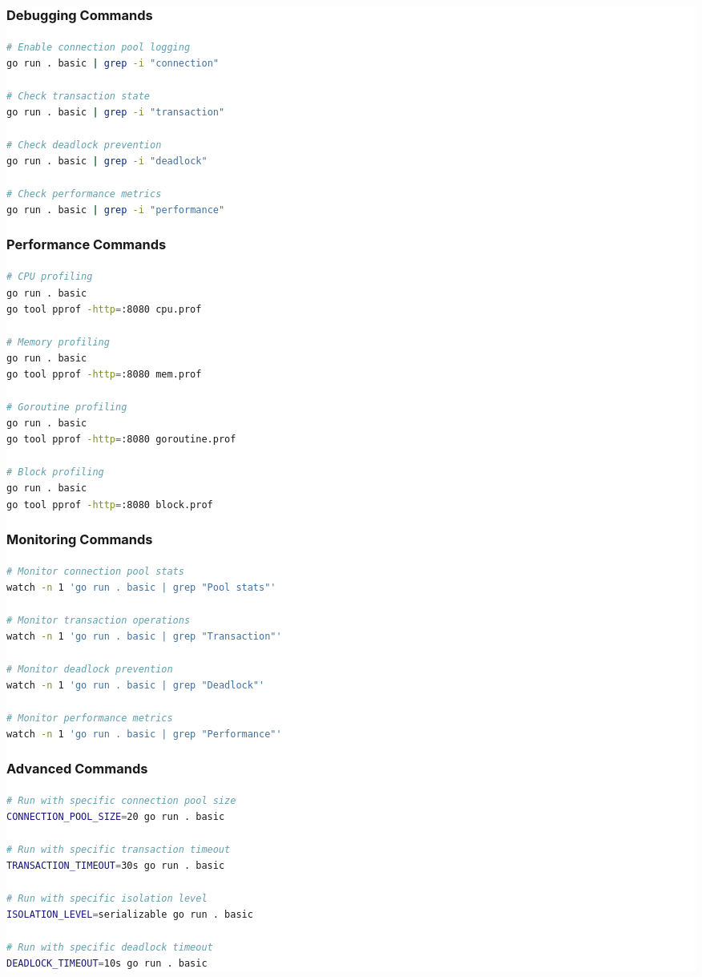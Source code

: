 ### Debugging Commands
```bash
# Enable connection pool logging
go run . basic | grep -i "connection"

# Check transaction state
go run . basic | grep -i "transaction"

# Check deadlock prevention
go run . basic | grep -i "deadlock"

# Check performance metrics
go run . basic | grep -i "performance"
```

### Performance Commands
```bash
# CPU profiling
go run . basic
go tool pprof -http=:8080 cpu.prof

# Memory profiling
go run . basic
go tool pprof -http=:8080 mem.prof

# Goroutine profiling
go run . basic
go tool pprof -http=:8080 goroutine.prof

# Block profiling
go run . basic
go tool pprof -http=:8080 block.prof
```

### Monitoring Commands
```bash
# Monitor connection pool stats
watch -n 1 'go run . basic | grep "Pool stats"'

# Monitor transaction operations
watch -n 1 'go run . basic | grep "Transaction"'

# Monitor deadlock prevention
watch -n 1 'go run . basic | grep "Deadlock"'

# Monitor performance metrics
watch -n 1 'go run . basic | grep "Performance"'
```

### Advanced Commands
```bash
# Run with specific connection pool size
CONNECTION_POOL_SIZE=20 go run . basic

# Run with specific transaction timeout
TRANSACTION_TIMEOUT=30s go run . basic

# Run with specific isolation level
ISOLATION_LEVEL=serializable go run . basic

# Run with specific deadlock timeout
DEADLOCK_TIMEOUT=10s go run . basic
```
